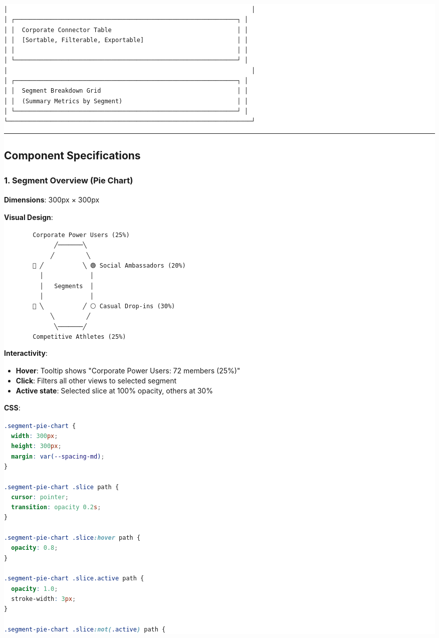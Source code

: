 ```
│                                                                    │
│ ┌──────────────────────────────────────────────────────────────┐ │
│ │  Corporate Connector Table                                   │ │
│ │  [Sortable, Filterable, Exportable]                          │ │
│ │                                                              │ │
│ └──────────────────────────────────────────────────────────────┘ │
│                                                                    │
│ ┌──────────────────────────────────────────────────────────────┐ │
│ │  Segment Breakdown Grid                                      │ │
│ │  (Summary Metrics by Segment)                                │ │
│ └──────────────────────────────────────────────────────────────┘ │
└────────────────────────────────────────────────────────────────────┘
```

---

## Component Specifications

### 1. Segment Overview (Pie Chart)

**Dimensions**: 300px × 300px

**Visual Design**:
```
        Corporate Power Users (25%)
              ╱───────╲
             ╱         ╲
        🔵 ╱           ╲ 🟢 Social Ambassadors (20%)
          │             │
          │   Segments  │
          │             │
        🔴 ╲           ╱ ⚪ Casual Drop-ins (30%)
             ╲         ╱
              ╲───────╱
        Competitive Athletes (25%)
```

**Interactivity**:
- **Hover**: Tooltip shows "Corporate Power Users: 72 members (25%)"
- **Click**: Filters all other views to selected segment
- **Active state**: Selected slice at 100% opacity, others at 30%

**CSS**:
```css
.segment-pie-chart {
  width: 300px;
  height: 300px;
  margin: var(--spacing-md);
}

.segment-pie-chart .slice path {
  cursor: pointer;
  transition: opacity 0.2s;
}

.segment-pie-chart .slice:hover path {
  opacity: 0.8;
}

.segment-pie-chart .slice.active path {
  opacity: 1.0;
  stroke-width: 3px;
}

.segment-pie-chart .slice:not(.active) path {
```